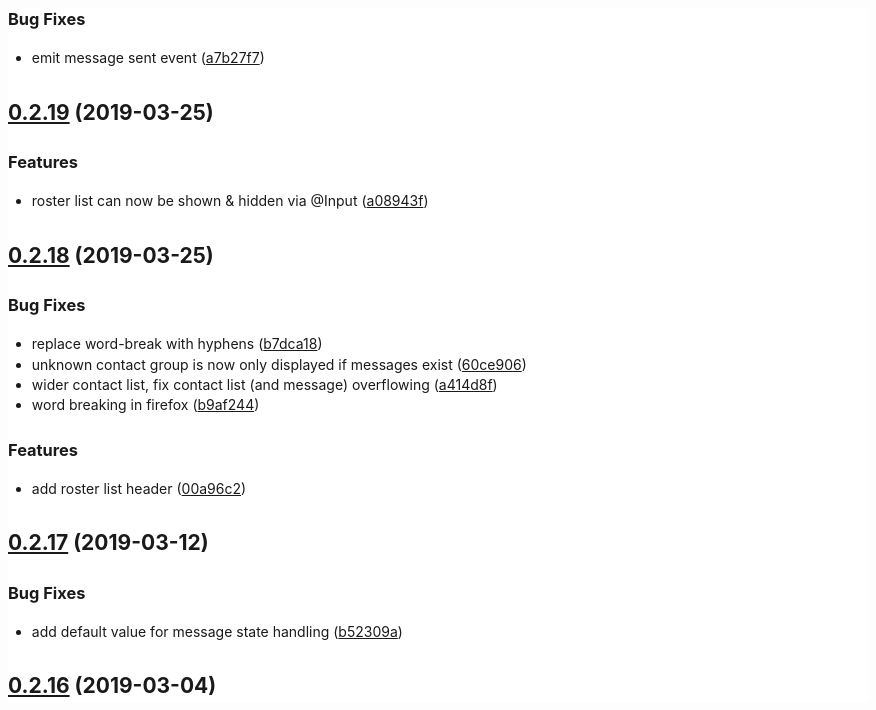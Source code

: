 
### Bug Fixes

* emit message sent event ([a7b27f7](https://github.com/pazznetwork/ngx-chat/commit/a7b27f7))



<a name="0.2.19"></a>
## [0.2.19](https://github.com/pazznetwork/ngx-chat/compare/v0.2.18...v0.2.19) (2019-03-25)


### Features

* roster list can now be shown & hidden via @Input ([a08943f](https://github.com/pazznetwork/ngx-chat/commit/a08943f))



<a name="0.2.18"></a>
## [0.2.18](https://github.com/pazznetwork/ngx-chat/compare/v0.2.17...v0.2.18) (2019-03-25)


### Bug Fixes

* replace word-break with hyphens ([b7dca18](https://github.com/pazznetwork/ngx-chat/commit/b7dca18))
* unknown contact group is now only displayed if messages exist ([60ce906](https://github.com/pazznetwork/ngx-chat/commit/60ce906))
* wider contact list, fix contact list (and message) overflowing ([a414d8f](https://github.com/pazznetwork/ngx-chat/commit/a414d8f))
* word breaking in firefox ([b9af244](https://github.com/pazznetwork/ngx-chat/commit/b9af244))


### Features

* add roster list header ([00a96c2](https://github.com/pazznetwork/ngx-chat/commit/00a96c2))



<a name="0.2.17"></a>
## [0.2.17](https://github.com/pazznetwork/ngx-chat/compare/v0.2.16...v0.2.17) (2019-03-12)


### Bug Fixes

* add default value for message state handling ([b52309a](https://github.com/pazznetwork/ngx-chat/commit/b52309a))



<a name="0.2.16"></a>
## [0.2.16](https://github.com/pazznetwork/ngx-chat/compare/v0.2.15...v0.2.16) (2019-03-04)
